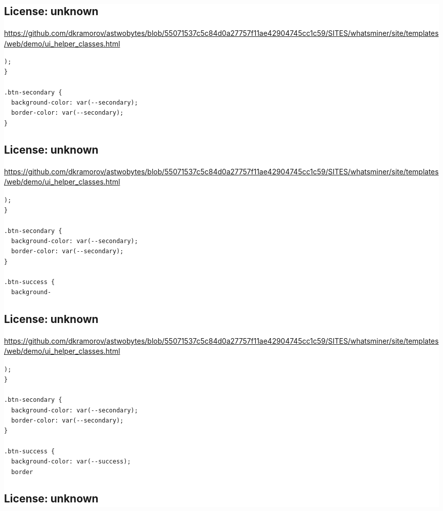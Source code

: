 ## License: unknown

https://github.com/dkramorov/astwobytes/blob/55071537c5c84d0a27757f11ae42904745cc1c59/SITES/whatsminer/site/templates/web/demo/ui_helper_classes.html

```
);
}

.btn-secondary {
  background-color: var(--secondary);
  border-color: var(--secondary);
}
```

## License: unknown

https://github.com/dkramorov/astwobytes/blob/55071537c5c84d0a27757f11ae42904745cc1c59/SITES/whatsminer/site/templates/web/demo/ui_helper_classes.html

```
);
}

.btn-secondary {
  background-color: var(--secondary);
  border-color: var(--secondary);
}

.btn-success {
  background-
```

## License: unknown

https://github.com/dkramorov/astwobytes/blob/55071537c5c84d0a27757f11ae42904745cc1c59/SITES/whatsminer/site/templates/web/demo/ui_helper_classes.html

```
);
}

.btn-secondary {
  background-color: var(--secondary);
  border-color: var(--secondary);
}

.btn-success {
  background-color: var(--success);
  border
```

## License: unknown
